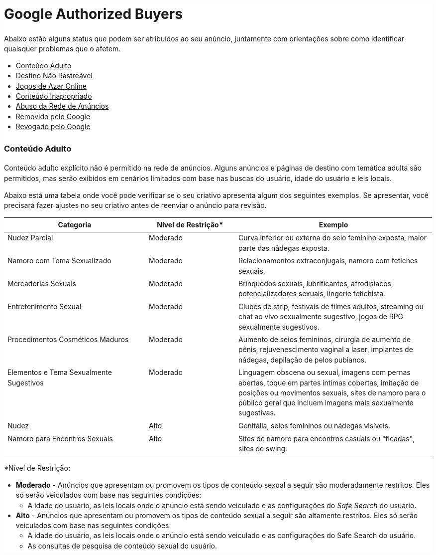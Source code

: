# Google Authorized Buyers

Abaixo estão alguns status que podem ser atribuídos ao seu anúncio, juntamente com orientações sobre como identificar quaisquer problemas que o afetem.

* [Conteúdo Adulto](google-authorized-buyers.md#conteudo-adulto)
* [Destino Não Rastreável](google-authorized-buyers.md#destino-nao-rastreavel)
* [Jogos de Azar Online](google-authorized-buyers.md#jogos-de-azar-online)
* [Conteúdo Inapropriado](google-authorized-buyers.md#conteudo-inapropriado)
* [Abuso da Rede de Anúncios](google-authorized-buyers.md#abuso-da-rede-de-anuncios)
* [Removido pelo Google](google-authorized-buyers.md#removido-pelo-google)
* [Revogado pelo Google](google-authorized-buyers.md#revogado-pelo-google)

### Conteúdo Adulto <a href="#adult-content" id="adult-content"></a>

Conteúdo adulto explícito não é permitido na rede de anúncios. Alguns anúncios e páginas de destino com temática adulta são permitidos, mas serão exibidos em cenários limitados com base nas buscas do usuário, idade do usuário e leis locais.

Abaixo está uma tabela onde você pode verificar se o seu criativo apresenta algum dos seguintes exemplos. Se apresentar, você precisará fazer ajustes no seu criativo antes de reenviar o anúncio para revisão.

<table><thead><tr><th width="270">Categoria</th><th width="166">Nível de Restrição*</th><th>Exemplo</th></tr></thead><tbody><tr><td>Nudez Parcial</td><td>Moderado</td><td>Curva inferior ou externa do seio feminino exposta, maior parte das nádegas exposta.</td></tr><tr><td>Namoro com Tema Sexualizado</td><td>Moderado</td><td>Relacionamentos extraconjugais, namoro com fetiches sexuais.</td></tr><tr><td>Mercadorias Sexuais</td><td>Moderado</td><td>Brinquedos sexuais, lubrificantes, afrodisíacos, potencializadores sexuais, lingerie fetichista.</td></tr><tr><td>Entretenimento Sexual</td><td>Moderado</td><td>Clubes de strip, festivais de filmes adultos, streaming ou chat ao vivo sexualmente sugestivo, jogos de RPG sexualmente sugestivos.</td></tr><tr><td>Procedimentos Cosméticos Maduros</td><td>Moderado</td><td>Aumento de seios femininos, cirurgia de aumento de pênis, rejuvenescimento vaginal a laser, implantes de nádegas, depilação de pelos pubianos.</td></tr><tr><td>Elementos e Tema Sexualmente Sugestivos</td><td>Moderado</td><td>Linguagem obscena ou sexual, imagens com pernas abertas, toque em partes íntimas cobertas, imitação de posições ou movimentos sexuais, sites de namoro para o público geral que incluem imagens mais sexualmente sugestivas.</td></tr><tr><td>Nudez</td><td>Alto</td><td>Genitália, seios femininos ou nádegas visíveis.</td></tr><tr><td>Namoro para Encontros Sexuais</td><td>Alto</td><td>Sites de namoro para encontros casuais ou "ficadas", sites de swing.</td></tr></tbody></table>

\*Nível de Restriçã&#x6F;**:**

* **Moderado** - Anúncios que apresentam ou promovem os tipos de conteúdo sexual a seguir são moderadamente restritos. Eles só serão veiculados com base nas seguintes condições:
  * A idade do usuário, as leis locais onde o anúncio está sendo veiculado e as configurações do _Safe Search_ do usuário.
* **Alto** - Anúncios que apresentam ou promovem os tipos de conteúdo sexual a seguir são altamente restritos. Eles só serão veiculados com base nas seguintes condições:
  * A idade do usuário, as leis locais onde o anúncio está sendo veiculado e as configurações do Safe Search do usuário.
  * As consultas de pesquisa de conteúdo sexual do usuário.
